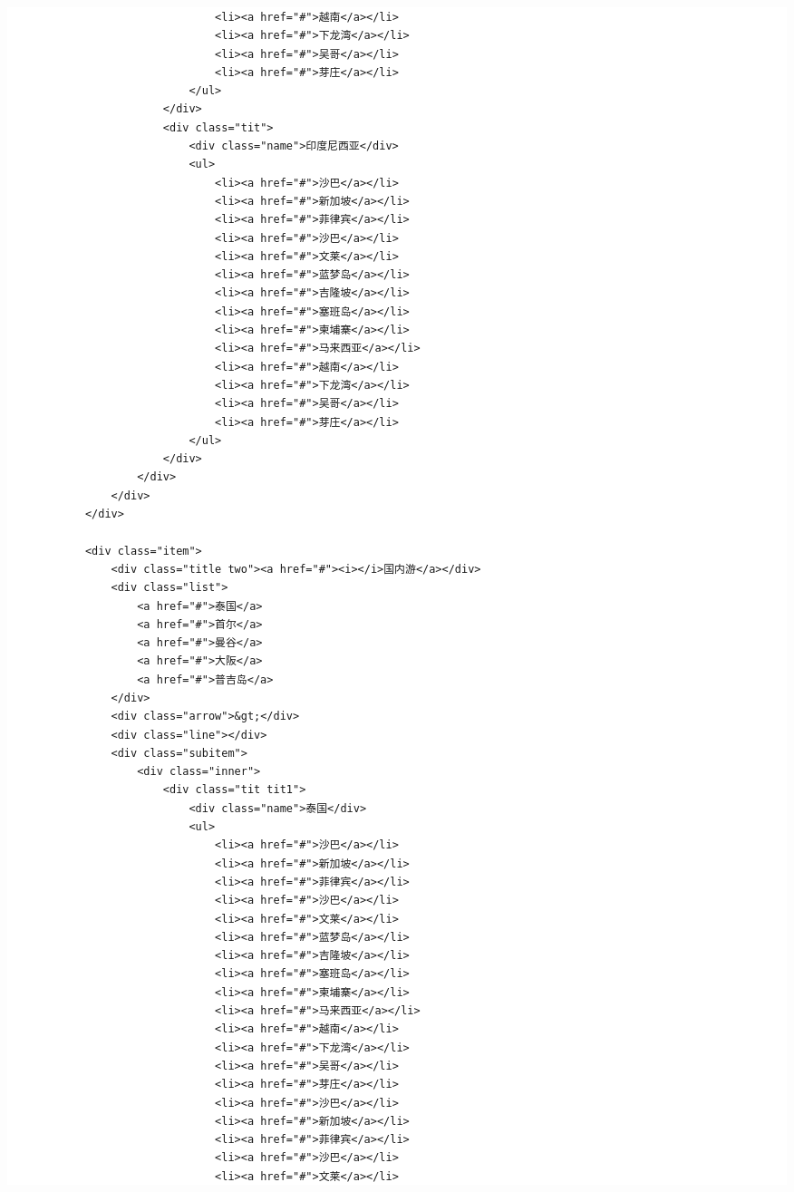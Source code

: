 									<li><a href="#">越南</a></li>
									<li><a href="#">下龙湾</a></li>
									<li><a href="#">吴哥</a></li>
									<li><a href="#">芽庄</a></li>
								</ul>
							</div>
							<div class="tit">
								<div class="name">印度尼西亚</div>
								<ul>
									<li><a href="#">沙巴</a></li>
									<li><a href="#">新加坡</a></li>
									<li><a href="#">菲律宾</a></li>
									<li><a href="#">沙巴</a></li>
									<li><a href="#">文莱</a></li>
									<li><a href="#">蓝梦岛</a></li>
									<li><a href="#">吉隆坡</a></li>
									<li><a href="#">塞班岛</a></li>
									<li><a href="#">柬埔寨</a></li>
									<li><a href="#">马来西亚</a></li>
									<li><a href="#">越南</a></li>
									<li><a href="#">下龙湾</a></li>
									<li><a href="#">吴哥</a></li>
									<li><a href="#">芽庄</a></li>
								</ul>
							</div>
						</div>
					</div>
				</div>
				
				<div class="item">
					<div class="title two"><a href="#"><i></i>国内游</a></div>
					<div class="list">
						<a href="#">泰国</a>
						<a href="#">首尔</a>
						<a href="#">曼谷</a>
						<a href="#">大阪</a>
						<a href="#">普吉岛</a>
					</div>
					<div class="arrow">&gt;</div>
					<div class="line"></div>
					<div class="subitem">
						<div class="inner">
							<div class="tit tit1">
								<div class="name">泰国</div>
								<ul>
									<li><a href="#">沙巴</a></li>
									<li><a href="#">新加坡</a></li>
									<li><a href="#">菲律宾</a></li>
									<li><a href="#">沙巴</a></li>
									<li><a href="#">文莱</a></li>
									<li><a href="#">蓝梦岛</a></li>
									<li><a href="#">吉隆坡</a></li>
									<li><a href="#">塞班岛</a></li>
									<li><a href="#">柬埔寨</a></li>
									<li><a href="#">马来西亚</a></li>
									<li><a href="#">越南</a></li>
									<li><a href="#">下龙湾</a></li>
									<li><a href="#">吴哥</a></li>
									<li><a href="#">芽庄</a></li>
									<li><a href="#">沙巴</a></li>
									<li><a href="#">新加坡</a></li>
									<li><a href="#">菲律宾</a></li>
									<li><a href="#">沙巴</a></li>
									<li><a href="#">文莱</a></li>